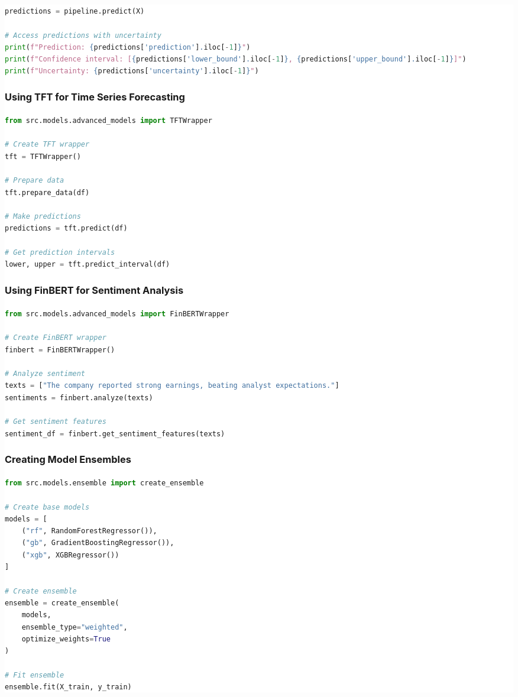 ```python
predictions = pipeline.predict(X)

# Access predictions with uncertainty
print(f"Prediction: {predictions['prediction'].iloc[-1]}")
print(f"Confidence interval: [{predictions['lower_bound'].iloc[-1]}, {predictions['upper_bound'].iloc[-1]}]")
print(f"Uncertainty: {predictions['uncertainty'].iloc[-1]}")
```

### Using TFT for Time Series Forecasting

```python
from src.models.advanced_models import TFTWrapper

# Create TFT wrapper
tft = TFTWrapper()

# Prepare data
tft.prepare_data(df)

# Make predictions
predictions = tft.predict(df)

# Get prediction intervals
lower, upper = tft.predict_interval(df)
```

### Using FinBERT for Sentiment Analysis

```python
from src.models.advanced_models import FinBERTWrapper

# Create FinBERT wrapper
finbert = FinBERTWrapper()

# Analyze sentiment
texts = ["The company reported strong earnings, beating analyst expectations."]
sentiments = finbert.analyze(texts)

# Get sentiment features
sentiment_df = finbert.get_sentiment_features(texts)
```

### Creating Model Ensembles

```python
from src.models.ensemble import create_ensemble

# Create base models
models = [
    ("rf", RandomForestRegressor()),
    ("gb", GradientBoostingRegressor()),
    ("xgb", XGBRegressor())
]

# Create ensemble
ensemble = create_ensemble(
    models,
    ensemble_type="weighted",
    optimize_weights=True
)

# Fit ensemble
ensemble.fit(X_train, y_train)

```